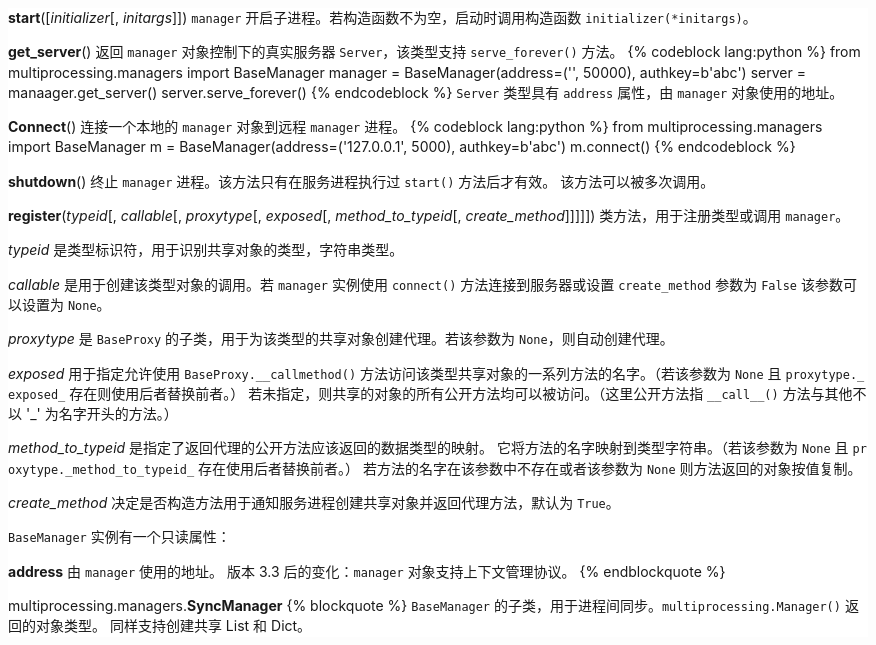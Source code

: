 **start**([*initializer*[, *initargs*]])
`manager` 开启子进程。若构造函数不为空，启动时调用构造函数 `initializer(*initargs)`。

**get_server**()
返回 `manager` 对象控制下的真实服务器 `Server`，该类型支持 `serve_forever()` 方法。
{% codeblock lang:python %}
from multiprocessing.managers import BaseManager
manager = BaseManager(address=('', 50000), authkey=b'abc')
server = manaager.get_server()
server.serve_forever()
{% endcodeblock %} `Server` 类型具有 `address` 属性，由 `manager` 对象使用的地址。

**Connect**()
连接一个本地的 `manager` 对象到远程 `manager` 进程。
{% codeblock lang:python %}
from multiprocessing.managers import BaseManager
m = BaseManager(address=('127.0.0.1', 5000), authkey=b'abc')
m.connect()
{% endcodeblock %}

**shutdown**()
终止 `manager` 进程。该方法只有在服务进程执行过 `start()` 方法后才有效。
该方法可以被多次调用。

<span id='basemanager.register'>**register**(*typeid*[, *callable*[, *proxytype*[, *exposed*[, *method_to_typeid*[, *create_method*]]]]])</span>
类方法，用于注册类型或调用 `manager`。

*typeid* 是类型标识符，用于识别共享对象的类型，字符串类型。

*callable* 是用于创建该类型对象的调用。若 `manager` 实例使用 `connect()` 方法连接到服务器或设置 `create_method` 参数为 `False` 该参数可以设置为 `None`。

*proxytype* 是 `BaseProxy` 的子类，用于为该类型的共享对象创建代理。若该参数为 `None`，则自动创建代理。

*exposed* 用于指定允许使用 `BaseProxy.__callmethod()` 方法访问该类型共享对象的一系列方法的名字。（若该参数为 `None` 且 `proxytype._exposed_` 存在则使用后者替换前者。）
若未指定，则共享的对象的所有公开方法均可以被访问。（这里公开方法指 `__call__()` 方法与其他不以 '_' 为名字开头的方法。）

*method_to_typeid* 是指定了返回代理的公开方法应该返回的数据类型的映射。
它将方法的名字映射到类型字符串。（若该参数为 `None` 且 `proxytype._method_to_typeid_` 存在使用后者替换前者。）
若方法的名字在该参数中不存在或者该参数为 `None` 则方法返回的对象按值复制。

*create_method* 决定是否构造方法用于通知服务进程创建共享对象并返回代理方法，默认为 `True`。

`BaseManager` 实例有一个只读属性：

**address**
由 `manager` 使用的地址。
版本 3.3 后的变化：`manager` 对象支持上下文管理协议。
{% endblockquote %}


multiprocessing.managers.**SyncManager** 
{% blockquote %}
`BaseManager` 的子类，用于进程间同步。`multiprocessing.Manager()` 返回的对象类型。
同样支持创建共享 List 和 Dict。
